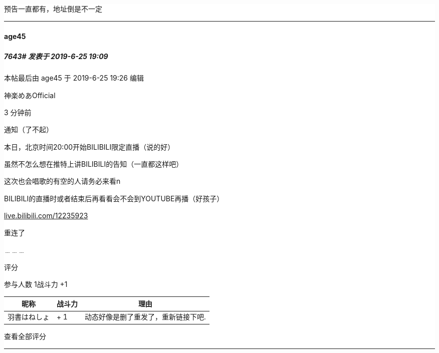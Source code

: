 


预告一直都有，地址倒是不一定







-----

####  age45  
##### 7643#       发表于 2019-6-25 19:09



 本帖最后由 age45 于 2019-6-25 19:26 编辑 

神楽めあOfficial

3 分钟前


通知（了不起）


本日，北京时间20:00开始BILIBILI限定直播（说的好）


虽然不怎么想在推特上讲BILIBILI的告知（一直都这样吧）


这次也会唱歌的有空的人请务必来看n


BILIBILI的直播时或者结束后再看看会不会到YOUTUBE再播（好孩子）

[live.bilibili.com/12235923](https://live.bilibili.com/12235923)



重连了



﹍﹍﹍

评分





 参与人数 1战斗力 +1

|昵称|战斗力|理由|
|----|---|---|
| 羽書はねしょ| + 1|动态好像是删了重发了，重新链接下吧.|



查看全部评分






-----
